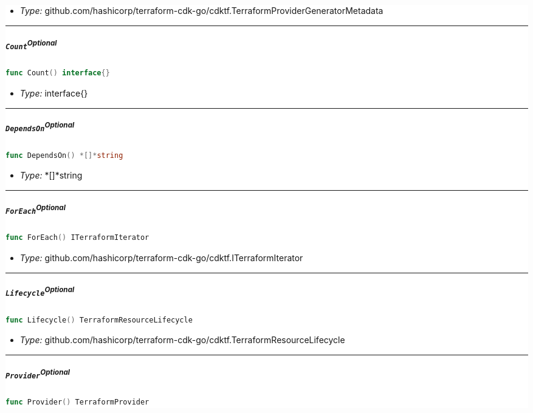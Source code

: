 - *Type:* github.com/hashicorp/terraform-cdk-go/cdktf.TerraformProviderGeneratorMetadata

---

##### `Count`<sup>Optional</sup> <a name="Count" id="@cdktf/provider-gitlab.dataGitlabUser.DataGitlabUser.property.count"></a>

```go
func Count() interface{}
```

- *Type:* interface{}

---

##### `DependsOn`<sup>Optional</sup> <a name="DependsOn" id="@cdktf/provider-gitlab.dataGitlabUser.DataGitlabUser.property.dependsOn"></a>

```go
func DependsOn() *[]*string
```

- *Type:* *[]*string

---

##### `ForEach`<sup>Optional</sup> <a name="ForEach" id="@cdktf/provider-gitlab.dataGitlabUser.DataGitlabUser.property.forEach"></a>

```go
func ForEach() ITerraformIterator
```

- *Type:* github.com/hashicorp/terraform-cdk-go/cdktf.ITerraformIterator

---

##### `Lifecycle`<sup>Optional</sup> <a name="Lifecycle" id="@cdktf/provider-gitlab.dataGitlabUser.DataGitlabUser.property.lifecycle"></a>

```go
func Lifecycle() TerraformResourceLifecycle
```

- *Type:* github.com/hashicorp/terraform-cdk-go/cdktf.TerraformResourceLifecycle

---

##### `Provider`<sup>Optional</sup> <a name="Provider" id="@cdktf/provider-gitlab.dataGitlabUser.DataGitlabUser.property.provider"></a>

```go
func Provider() TerraformProvider
```
